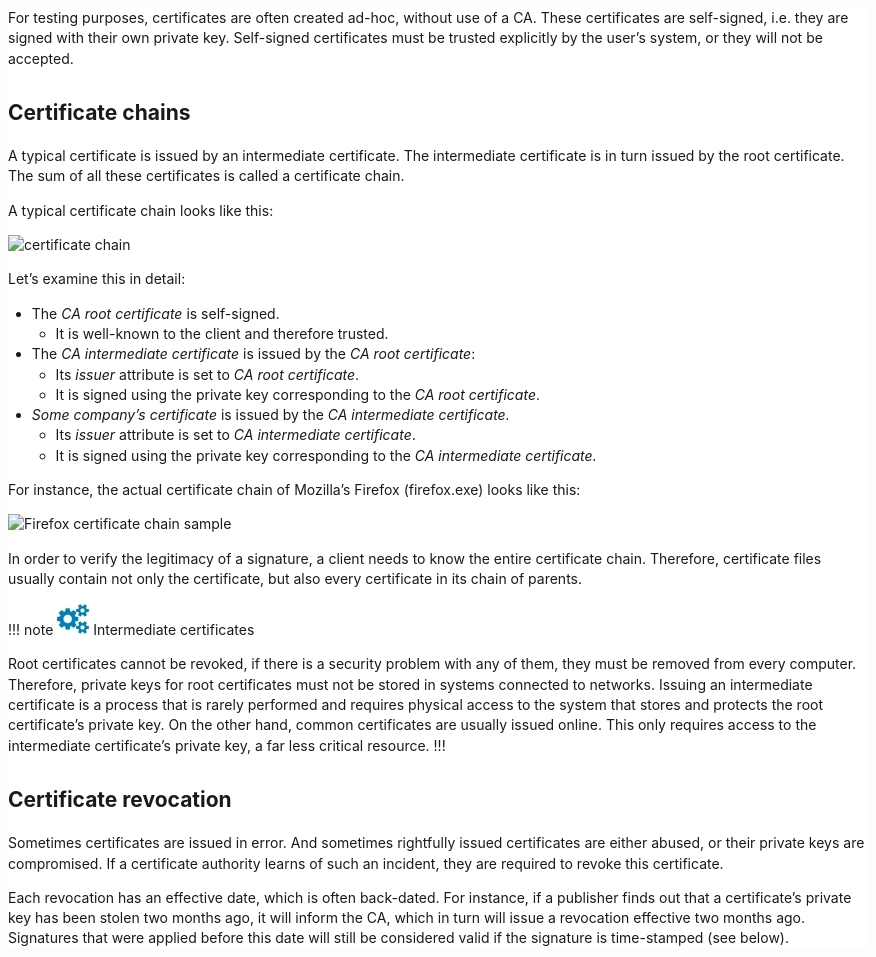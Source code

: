 For testing purposes, certificates are often created ad-hoc, without use of a CA. These certificates are self-signed, i.e. they are signed with their own private key. Self-signed certificates must be trusted explicitly by the user’s system, or they will not be accepted.

## Certificate chains

A typical certificate is issued by an intermediate certificate. The intermediate certificate is in turn issued by the root certificate. The sum of all these certificates is called a certificate chain.

A typical certificate chain looks like this:

![certificate chain](code-signing_certificate-chains-abstract.png)

Let’s examine this in detail:

* The *CA root certificate* is self-signed.
  * It is well-known to the client and therefore trusted.
* The *CA intermediate certificate* is issued by the *CA root certificate*:
  * Its *issuer* attribute is set to *CA root certificate*.
  * It is signed using the private key corresponding to the *CA root certificate*.
* *Some company’s certificate* is issued by the *CA intermediate certificate.*
  * Its *issuer* attribute is set to *CA intermediate certificate*.
  * It is signed using the private key corresponding to the *CA intermediate certificate.*

For instance, the actual certificate chain of Mozilla’s Firefox (firefox.exe) looks like this:

![Firefox certificate chain sample](code-signing_certificate-chains-concrete.png)

In order to verify the legitimacy of a signature, a client needs to know the entire certificate chain. Therefore, certificate files usually contain not only the certificate, but also every certificate in its chain of parents.

!!! note ![Technical background](background.png) Intermediate certificates

Root certificates cannot be revoked, if there is a security problem with any of them, they must be removed from every computer. Therefore, private keys for root certificates must not be stored in systems connected to networks. Issuing an intermediate certificate is a process that is rarely performed and requires physical access to the system that stores and protects the root certificate’s private key. On the other hand, common certificates are usually issued online. This only requires access to the intermediate certificate’s private key, a far less critical resource.
!!!

## Certificate revocation

Sometimes certificates are issued in error. And sometimes rightfully issued certificates are either abused, or their private keys are compromised. If a certificate authority learns of such an incident, they are required to revoke this certificate.

Each revocation has an effective date, which is often back-dated. For instance, if a publisher finds out that a certificate’s private key has been stolen two months ago, it will inform the CA, which in turn will issue a revocation effective two months ago. Signatures that were applied before this date will still be considered valid if the signature is time-stamped (see below).
